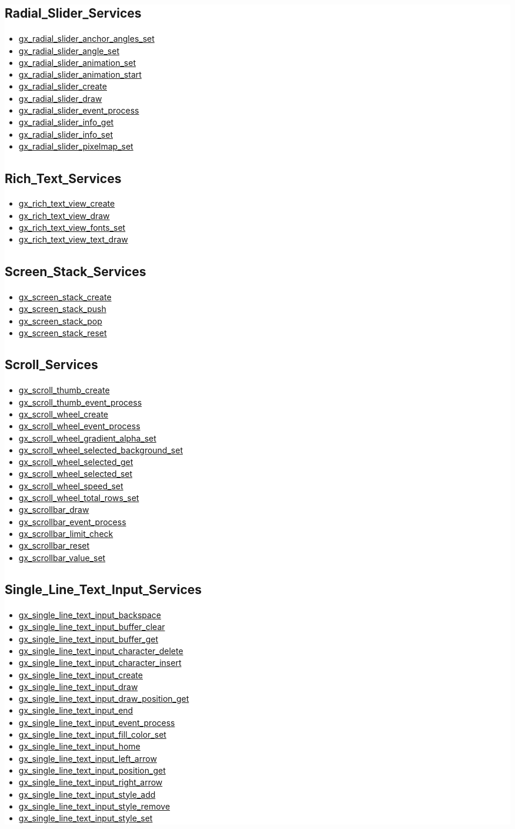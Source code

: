 ## Radial_Slider_Services
- [gx_radial_slider_anchor_angles_set](#gx_radial_slider_anchor_angles_set)
- [gx_radial_slider_angle_set](#gx_radial_slider_angle_set)
- [gx_radial_slider_animation_set](#gx_radial_slider_animation_set)
- [gx_radial_slider_animation_start](#gx_radial_slider_animation_start)
- [gx_radial_slider_create](#gx_radial_slider_create)
- [gx_radial_slider_draw](#gx_radial_slider_draw)
- [gx_radial_slider_event_process](#gx_radial_slider_event_process)
- [gx_radial_slider_info_get](#gx_radial_slider_info_get)
- [gx_radial_slider_info_set](#gx_radial_slider_info_set)
- [gx_radial_slider_pixelmap_set](#gx_radial_slider_pixelmap_set)

## Rich_Text_Services
- [gx_rich_text_view_create](#gx_rich_text_view_create)
- [gx_rich_text_view_draw](#gx_rich_text_view_draw)
- [gx_rich_text_view_fonts_set](#gx_rich_text_view_fonts_set)
- [gx_rich_text_view_text_draw](#gx_rich_text_view_text_draw)

## Screen_Stack_Services
- [gx_screen_stack_create](#gx_screen_stack_create)
- [gx_screen_stack_push](#gx_screen_stack_push)
- [gx_screen_stack_pop](#gx_screen_stack_pop)
- [gx_screen_stack_reset](#gx_screen_stack_reset)

## Scroll_Services
- [gx_scroll_thumb_create](#gx_scroll_thumb_create)
- [gx_scroll_thumb_event_process](#gx_scroll_thumb_event_process)
- [gx_scroll_wheel_create](#gx_scroll_wheel_create)
- [gx_scroll_wheel_event_process](#gx_scroll_wheel_event_process)
- [gx_scroll_wheel_gradient_alpha_set](#gx_scroll_wheel_gradient_alpha_set)
- [gx_scroll_wheel_selected_background_set](#gx_scroll_wheel_selected_background_set)
- [gx_scroll_wheel_selected_get](#gx_scroll_wheel_selected_get)
- [gx_scroll_wheel_selected_set](#gx_scroll_wheel_selected_set)
- [gx_scroll_wheel_speed_set](#gx_scroll_wheel_speed_set)
- [gx_scroll_wheel_total_rows_set](#gx_scroll_wheel_total_rows_set)
- [gx_scrollbar_draw](#gx_scrollbar_draw)
- [gx_scrollbar_event_process](#gx_scrollbar_event_process)
- [gx_scrollbar_limit_check](#gx_scrollbar_limit_check)
- [gx_scrollbar_reset](#gx_scrollbar_reset)
- [gx_scrollbar_value_set](#gx_scrollbar_value_set)

## Single_Line_Text_Input_Services
- [gx_single_line_text_input_backspace](#gx_single_line_text_input_backspace)
- [gx_single_line_text_input_buffer_clear](#gx_single_line_text_input_buffer_clear)
- [gx_single_line_text_input_buffer_get](#gx_single_line_text_input_buffer_get)
- [gx_single_line_text_input_character_delete](#gx_single_line_text_input_character_delete)
- [gx_single_line_text_input_character_insert](#gx_single_line_text_input_character_insert)
- [gx_single_line_text_input_create](#gx_single_line_text_input_create)
- [gx_single_line_text_input_draw](#gx_single_line_text_input_draw)
- [gx_single_line_text_input_draw_position_get](#gx_single_line_text_input_draw_position_get)
- [gx_single_line_text_input_end](#gx_single_line_text_input_end)
- [gx_single_line_text_input_event_process](#gx_single_line_text_input_event_process)
- [gx_single_line_text_input_fill_color_set](#gx_single_line_text_input_fill_color_set)
- [gx_single_line_text_input_home](#gx_single_line_text_input_home)
- [gx_single_line_text_input_left_arrow](#gx_single_line_text_input_left_arrow)
- [gx_single_line_text_input_position_get](#gx_single_line_text_input_position_get)
- [gx_single_line_text_input_right_arrow](#gx_single_line_text_input_right_arrow)
- [gx_single_line_text_input_style_add](#gx_single_line_text_input_style_add)
- [gx_single_line_text_input_style_remove](#gx_single_line_text_input_style_remove)
- [gx_single_line_text_input_style_set](#gx_single_line_text_input_style_set)